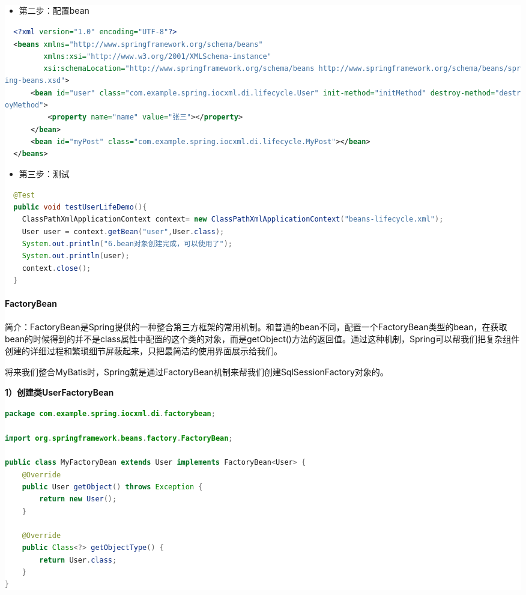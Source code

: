 - 第二步：配置bean

```xml
  <?xml version="1.0" encoding="UTF-8"?>
  <beans xmlns="http://www.springframework.org/schema/beans"
         xmlns:xsi="http://www.w3.org/2001/XMLSchema-instance"
         xsi:schemaLocation="http://www.springframework.org/schema/beans http://www.springframework.org/schema/beans/spring-beans.xsd">
      <bean id="user" class="com.example.spring.iocxml.di.lifecycle.User" init-method="initMethod" destroy-method="destroyMethod">
          <property name="name" value="张三"></property>
      </bean>
      <bean id="myPost" class="com.example.spring.iocxml.di.lifecycle.MyPost"></bean>
  </beans>
```

- 第三步：测试

```java
  @Test
  public void testUserLifeDemo(){
    ClassPathXmlApplicationContext context= new ClassPathXmlApplicationContext("beans-lifecycle.xml");
    User user = context.getBean("user",User.class);
    System.out.println("6.bean对象创建完成，可以使用了");
    System.out.println(user);
    context.close();
  }
```

  

#### FactoryBean

简介：FactoryBean是Spring提供的一种整合第三方框架的常用机制。和普通的bean不同，配置一个FactoryBean类型的bean，在获取bean的时候得到的并不是class属性中配置的这个类的对象，而是getObject()方法的返回值。通过这种机制，Spring可以帮我们把复杂组件创建的详细过程和繁琐细节屏蔽起来，只把最简洁的使用界面展示给我们。

将来我们整合MyBatis时，Spring就是通过FactoryBean机制来帮我们创建SqlSessionFactory对象的。

**1）创建类UserFactoryBean**

```java
package com.example.spring.iocxml.di.factorybean;

import org.springframework.beans.factory.FactoryBean;

public class MyFactoryBean extends User implements FactoryBean<User> {
    @Override
    public User getObject() throws Exception {
        return new User();
    }

    @Override
    public Class<?> getObjectType() {
        return User.class;
    }
}

```
